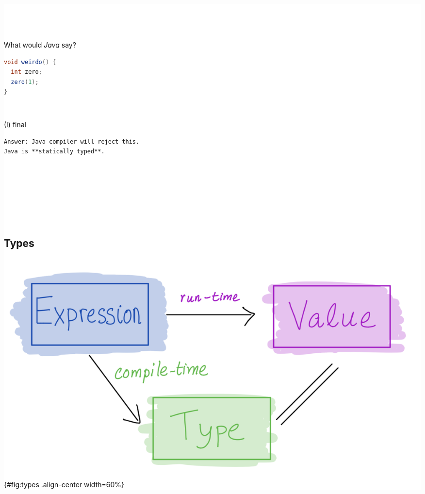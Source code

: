 <br>
<br>
<br>

What would *Java* say?

```java
void weirdo() {
  int zero;
  zero(1);
}
```

<br>

(I) final

    Answer: Java compiler will reject this.
    Java is **statically typed**.

<br>
<br>
<br>
<br>
<br>
<br>




## Types 

![](/static/img/trinity.png){#fig:types .align-center width=60%}
